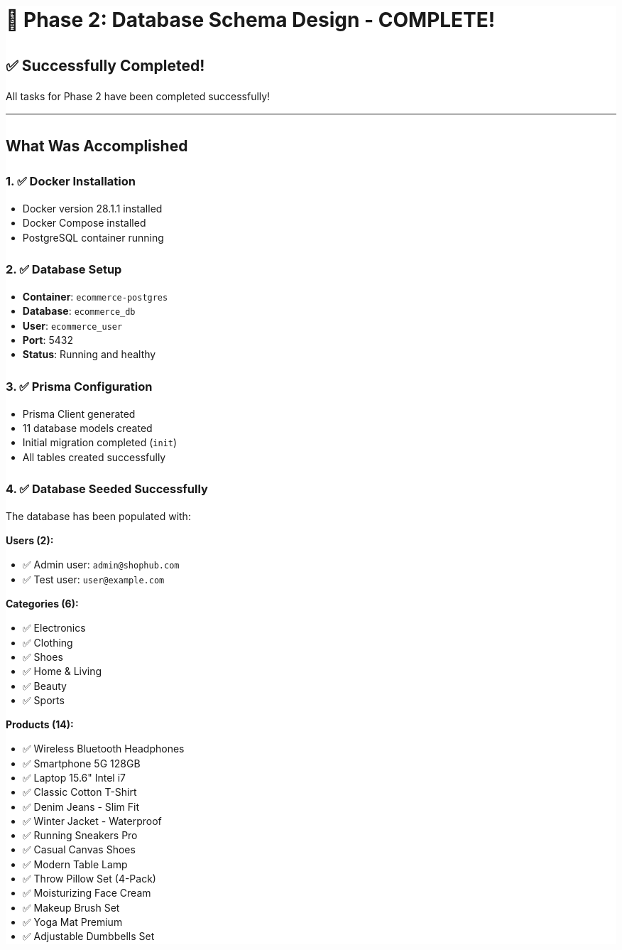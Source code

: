 # 🎉 Phase 2: Database Schema Design - COMPLETE!

## ✅ Successfully Completed!

All tasks for Phase 2 have been completed successfully!

---

## What Was Accomplished

### 1. ✅ Docker Installation
- Docker version 28.1.1 installed
- Docker Compose installed
- PostgreSQL container running

### 2. ✅ Database Setup
- **Container**: `ecommerce-postgres`
- **Database**: `ecommerce_db`
- **User**: `ecommerce_user`
- **Port**: 5432
- **Status**: Running and healthy

### 3. ✅ Prisma Configuration
- Prisma Client generated
- 11 database models created
- Initial migration completed (`init`)
- All tables created successfully

### 4. ✅ Database Seeded Successfully
The database has been populated with:

**Users (2):**
- ✅ Admin user: `admin@shophub.com`
- ✅ Test user: `user@example.com`

**Categories (6):**
- ✅ Electronics
- ✅ Clothing
- ✅ Shoes
- ✅ Home & Living
- ✅ Beauty
- ✅ Sports

**Products (14):**
- ✅ Wireless Bluetooth Headphones
- ✅ Smartphone 5G 128GB
- ✅ Laptop 15.6" Intel i7
- ✅ Classic Cotton T-Shirt
- ✅ Denim Jeans - Slim Fit
- ✅ Winter Jacket - Waterproof
- ✅ Running Sneakers Pro
- ✅ Casual Canvas Shoes
- ✅ Modern Table Lamp
- ✅ Throw Pillow Set (4-Pack)
- ✅ Moisturizing Face Cream
- ✅ Makeup Brush Set
- ✅ Yoga Mat Premium
- ✅ Adjustable Dumbbells Set
